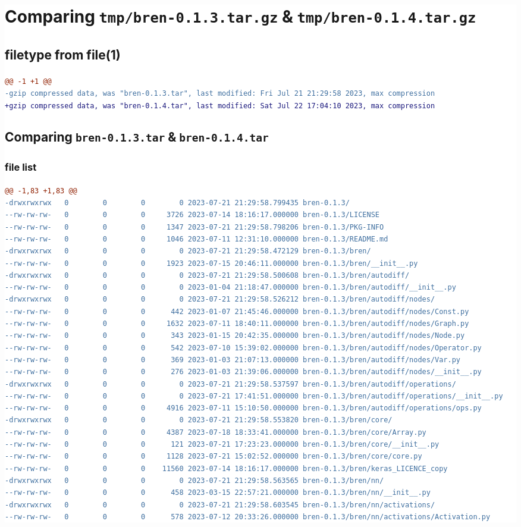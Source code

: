 # Comparing `tmp/bren-0.1.3.tar.gz` & `tmp/bren-0.1.4.tar.gz`

## filetype from file(1)

```diff
@@ -1 +1 @@
-gzip compressed data, was "bren-0.1.3.tar", last modified: Fri Jul 21 21:29:58 2023, max compression
+gzip compressed data, was "bren-0.1.4.tar", last modified: Sat Jul 22 17:04:10 2023, max compression
```

## Comparing `bren-0.1.3.tar` & `bren-0.1.4.tar`

### file list

```diff
@@ -1,83 +1,83 @@
-drwxrwxrwx   0        0        0        0 2023-07-21 21:29:58.799435 bren-0.1.3/
--rw-rw-rw-   0        0        0     3726 2023-07-14 18:16:17.000000 bren-0.1.3/LICENSE
--rw-rw-rw-   0        0        0     1347 2023-07-21 21:29:58.798206 bren-0.1.3/PKG-INFO
--rw-rw-rw-   0        0        0     1046 2023-07-11 12:31:10.000000 bren-0.1.3/README.md
-drwxrwxrwx   0        0        0        0 2023-07-21 21:29:58.472129 bren-0.1.3/bren/
--rw-rw-rw-   0        0        0     1923 2023-07-15 20:46:11.000000 bren-0.1.3/bren/__init__.py
-drwxrwxrwx   0        0        0        0 2023-07-21 21:29:58.500608 bren-0.1.3/bren/autodiff/
--rw-rw-rw-   0        0        0        0 2023-01-04 21:18:47.000000 bren-0.1.3/bren/autodiff/__init__.py
-drwxrwxrwx   0        0        0        0 2023-07-21 21:29:58.526212 bren-0.1.3/bren/autodiff/nodes/
--rw-rw-rw-   0        0        0      442 2023-01-07 21:45:46.000000 bren-0.1.3/bren/autodiff/nodes/Const.py
--rw-rw-rw-   0        0        0     1632 2023-07-11 18:40:11.000000 bren-0.1.3/bren/autodiff/nodes/Graph.py
--rw-rw-rw-   0        0        0      343 2023-01-15 20:42:35.000000 bren-0.1.3/bren/autodiff/nodes/Node.py
--rw-rw-rw-   0        0        0      542 2023-07-10 15:39:02.000000 bren-0.1.3/bren/autodiff/nodes/Operator.py
--rw-rw-rw-   0        0        0      369 2023-01-03 21:07:13.000000 bren-0.1.3/bren/autodiff/nodes/Var.py
--rw-rw-rw-   0        0        0      276 2023-01-03 21:39:06.000000 bren-0.1.3/bren/autodiff/nodes/__init__.py
-drwxrwxrwx   0        0        0        0 2023-07-21 21:29:58.537597 bren-0.1.3/bren/autodiff/operations/
--rw-rw-rw-   0        0        0        0 2023-07-21 17:41:51.000000 bren-0.1.3/bren/autodiff/operations/__init__.py
--rw-rw-rw-   0        0        0     4916 2023-07-11 15:10:50.000000 bren-0.1.3/bren/autodiff/operations/ops.py
-drwxrwxrwx   0        0        0        0 2023-07-21 21:29:58.553820 bren-0.1.3/bren/core/
--rw-rw-rw-   0        0        0     4387 2023-07-18 18:33:41.000000 bren-0.1.3/bren/core/Array.py
--rw-rw-rw-   0        0        0      121 2023-07-21 17:23:23.000000 bren-0.1.3/bren/core/__init__.py
--rw-rw-rw-   0        0        0     1128 2023-07-21 15:02:52.000000 bren-0.1.3/bren/core/core.py
--rw-rw-rw-   0        0        0    11560 2023-07-14 18:16:17.000000 bren-0.1.3/bren/keras_LICENCE_copy
-drwxrwxrwx   0        0        0        0 2023-07-21 21:29:58.563565 bren-0.1.3/bren/nn/
--rw-rw-rw-   0        0        0      458 2023-03-15 22:57:21.000000 bren-0.1.3/bren/nn/__init__.py
-drwxrwxrwx   0        0        0        0 2023-07-21 21:29:58.603545 bren-0.1.3/bren/nn/activations/
--rw-rw-rw-   0        0        0      578 2023-07-12 20:33:26.000000 bren-0.1.3/bren/nn/activations/Activation.py
```
